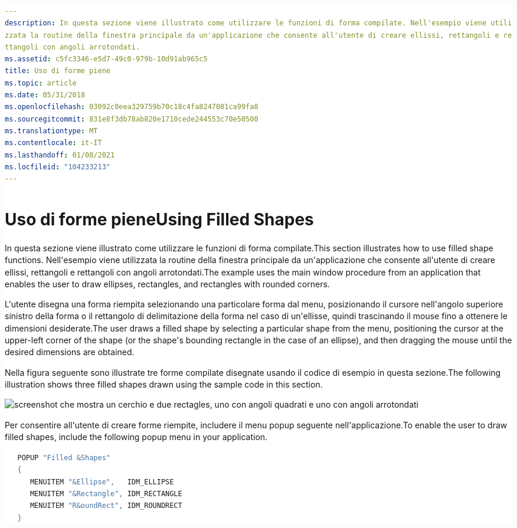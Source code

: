 ```yaml
---
description: In questa sezione viene illustrato come utilizzare le funzioni di forma compilate. Nell'esempio viene utilizzata la routine della finestra principale da un'applicazione che consente all'utente di creare ellissi, rettangoli e rettangoli con angoli arrotondati.
ms.assetid: c5fc3346-e5d7-49c0-979b-10d91ab965c5
title: Uso di forme piene
ms.topic: article
ms.date: 05/31/2018
ms.openlocfilehash: 03092c0eea329759b70c18c4fa8247081ca99fa8
ms.sourcegitcommit: 831e8f3db78ab820e1710cede244553c70e50500
ms.translationtype: MT
ms.contentlocale: it-IT
ms.lasthandoff: 01/08/2021
ms.locfileid: "104233213"
---
```

# <a name="using-filled-shapes"></a><span data-ttu-id="429e7-104">Uso di forme piene</span><span class="sxs-lookup"><span data-stu-id="429e7-104">Using Filled Shapes</span></span>

<span data-ttu-id="429e7-105">In questa sezione viene illustrato come utilizzare le funzioni di forma compilate.</span><span class="sxs-lookup"><span data-stu-id="429e7-105">This section illustrates how to use filled shape functions.</span></span> <span data-ttu-id="429e7-106">Nell'esempio viene utilizzata la routine della finestra principale da un'applicazione che consente all'utente di creare ellissi, rettangoli e rettangoli con angoli arrotondati.</span><span class="sxs-lookup"><span data-stu-id="429e7-106">The example uses the main window procedure from an application that enables the user to draw ellipses, rectangles, and rectangles with rounded corners.</span></span>

<span data-ttu-id="429e7-107">L'utente disegna una forma riempita selezionando una particolare forma dal menu, posizionando il cursore nell'angolo superiore sinistro della forma o il rettangolo di delimitazione della forma nel caso di un'ellisse, quindi trascinando il mouse fino a ottenere le dimensioni desiderate.</span><span class="sxs-lookup"><span data-stu-id="429e7-107">The user draws a filled shape by selecting a particular shape from the menu, positioning the cursor at the upper-left corner of the shape (or the shape's bounding rectangle in the case of an ellipse), and then dragging the mouse until the desired dimensions are obtained.</span></span>

<span data-ttu-id="429e7-108">Nella figura seguente sono illustrate tre forme compilate disegnate usando il codice di esempio in questa sezione.</span><span class="sxs-lookup"><span data-stu-id="429e7-108">The following illustration shows three filled shapes drawn using the sample code in this section.</span></span>

![screenshot che mostra un cerchio e due rectagles, uno con angoli quadrati e uno con angoli arrotondati](images/fillshape.png)

<span data-ttu-id="429e7-110">Per consentire all'utente di creare forme riempite, includere il menu popup seguente nell'applicazione.</span><span class="sxs-lookup"><span data-stu-id="429e7-110">To enable the user to draw filled shapes, include the following popup menu in your application.</span></span>


```C++
   POPUP "Filled &Shapes"
   {
      MENUITEM "&Ellipse",   IDM_ELLIPSE
      MENUITEM "&Rectangle", IDM_RECTANGLE
      MENUITEM "R&oundRect", IDM_ROUNDRECT
   }
```
